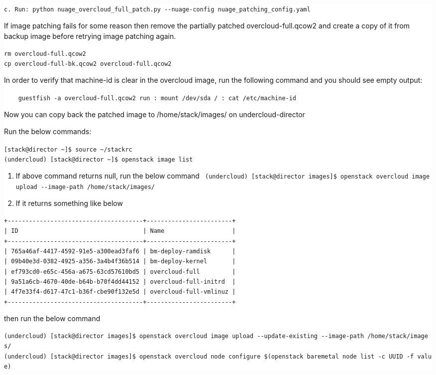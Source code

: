     c. Run: python nuage_overcloud_full_patch.py --nuage-config nuage_patching_config.yaml


If image patching fails for some reason then remove the partially patched overcloud-full.qcow2 and create a copy of it from backup image before retrying image patching again.

    rm overcloud-full.qcow2
    cp overcloud-full-bk.qcow2 overcloud-full.qcow2


In order to verify that  machine-id is clear in the overcloud image, run the following command and you should see empty output:

        guestfish -a overcloud-full.qcow2 run : mount /dev/sda / : cat /etc/machine-id

Now you can copy back the patched image to /home/stack/images/ on undercloud-director


Run the below commands:

```
[stack@director ~]$ source ~/stackrc
(undercloud) [stack@director ~]$ openstack image list
```

1. If above command returns null, run the below command
` (undercloud) [stack@director images]$ openstack overcloud image upload --image-path /home/stack/images/`

2. If it returns something like below
```
+--------------------------------------+------------------------+
| ID                                   | Name                   |
+--------------------------------------+------------------------+
| 765a46af-4417-4592-91e5-a300ead3faf6 | bm-deploy-ramdisk      |
| 09b40e3d-0382-4925-a356-3a4b4f36b514 | bm-deploy-kernel       |
| ef793cd0-e65c-456a-a675-63cd57610bd5 | overcloud-full         |
| 9a51a6cb-4670-40de-b64b-b70f4dd44152 | overcloud-full-initrd  |
| 4f7e33f4-d617-47c1-b36f-cbe90f132e5d | overcloud-full-vmlinuz |
+--------------------------------------+------------------------+
```

then run the below command

```
(undercloud) [stack@director images]$ openstack overcloud image upload --update-existing --image-path /home/stack/images/
(undercloud) [stack@director images]$ openstack overcloud node configure $(openstack baremetal node list -c UUID -f value)
```
